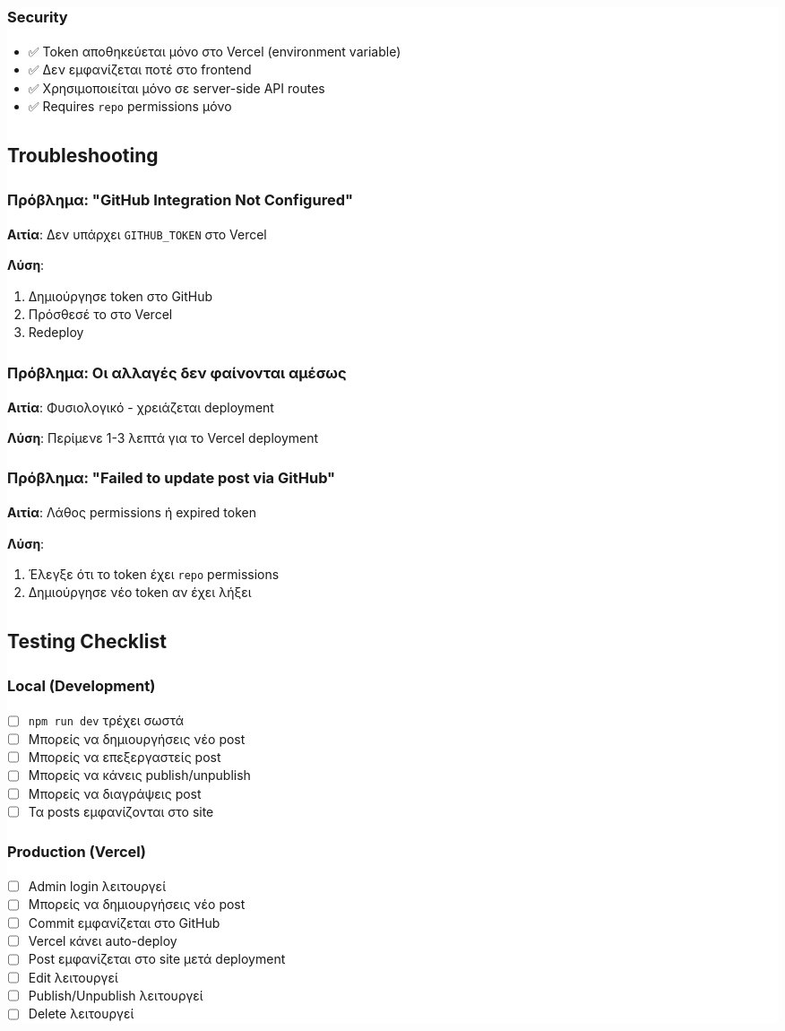 ### Security

- ✅ Token αποθηκεύεται μόνο στο Vercel (environment variable)
- ✅ Δεν εμφανίζεται ποτέ στο frontend
- ✅ Χρησιμοποιείται μόνο σε server-side API routes
- ✅ Requires `repo` permissions μόνο

## Troubleshooting

### Πρόβλημα: "GitHub Integration Not Configured"

**Αιτία**: Δεν υπάρχει `GITHUB_TOKEN` στο Vercel

**Λύση**:
1. Δημιούργησε token στο GitHub
2. Πρόσθεσέ το στο Vercel
3. Redeploy

### Πρόβλημα: Οι αλλαγές δεν φαίνονται αμέσως

**Αιτία**: Φυσιολογικό - χρειάζεται deployment

**Λύση**: Περίμενε 1-3 λεπτά για το Vercel deployment

### Πρόβλημα: "Failed to update post via GitHub"

**Αιτία**: Λάθος permissions ή expired token

**Λύση**:
1. Έλεγξε ότι το token έχει `repo` permissions
2. Δημιούργησε νέο token αν έχει λήξει

## Testing Checklist

### Local (Development)
- [ ] `npm run dev` τρέχει σωστά
- [ ] Μπορείς να δημιουργήσεις νέο post
- [ ] Μπορείς να επεξεργαστείς post
- [ ] Μπορείς να κάνεις publish/unpublish
- [ ] Μπορείς να διαγράψεις post
- [ ] Τα posts εμφανίζονται στο site

### Production (Vercel)
- [ ] Admin login λειτουργεί
- [ ] Μπορείς να δημιουργήσεις νέο post
- [ ] Commit εμφανίζεται στο GitHub
- [ ] Vercel κάνει auto-deploy
- [ ] Post εμφανίζεται στο site μετά deployment
- [ ] Edit λειτουργεί
- [ ] Publish/Unpublish λειτουργεί
- [ ] Delete λειτουργεί
